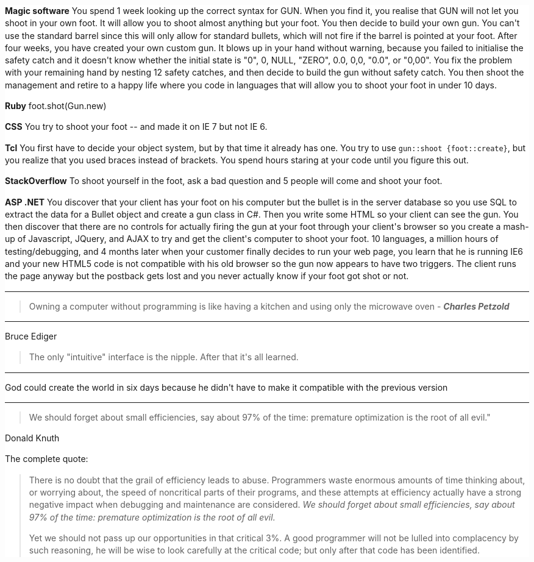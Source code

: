 **Magic software** You spend 1 week looking up the correct syntax for GUN. When you find it, you realise that GUN will not let you shoot in your own foot. It will allow you to shoot almost anything but your foot. You then decide to build your own gun. You can't use the standard barrel since this will only allow for standard bullets, which will not fire if the barrel is pointed at your foot. After four weeks, you have created your own custom gun. It blows up in your hand without warning, because you failed to initialise the safety catch and it doesn't know whether the initial state is "0", 0, NULL, "ZERO", 0.0, 0,0, "0.0", or "0,00". You fix the problem with your remaining hand by nesting 12 safety catches, and then decide to build the gun without safety catch. You then shoot the management and retire to a happy life where you code in languages that will allow you to shoot your foot in under 10 days.

**Ruby** foot.shot(Gun.new)

**CSS** You try to shoot your foot -- and made it on IE 7 but not IE 6.

**Tcl** You first have to decide your object system, but by that time it already has one. You try to use `gun::shoot {foot::create}`, but you realize that you used braces instead of brackets. You spend hours staring at your code until you figure this out.

**StackOverflow** To shoot yourself in the foot, ask a bad question and 5 people will come and shoot your foot.

**ASP .NET** You discover that your client has your foot on his computer but the bullet is in the server database so you use SQL to extract the data for a Bullet object and create a gun class in C#. Then you write some HTML so your client can see the gun. You then discover that there are no controls for actually firing the gun at your foot through your client's browser so you create a mash-up of Javascript, JQuery, and AJAX to try and get the client's computer to shoot your foot. 10 languages, a million hours of testing/debugging, and 4 months later when your customer finally decides to run your web page, you learn that he is running IE6 and your new HTML5 code is not compatible with his old browser so the gun now appears to have two triggers. The client runs the page anyway but the postback gets lost and you never actually know if your foot got shot or not.

- - -

> Owning a computer without programming is like having a kitchen and using only the microwave oven - **_Charles Petzold_**

- - -

Bruce Ediger

> The only "intuitive" interface is the nipple. After that it's all learned.

- - -

God could create the world in six days because he didn't have to make it compatible with the previous version

- - -

> We should forget about small efficiencies, say about 97% of the time: premature optimization is the root of all evil."

Donald Knuth

The complete quote:

> There is no doubt that the grail of efficiency leads to abuse. Programmers waste enormous amounts of time thinking about, or worrying about, the speed of noncritical parts of their programs, and these attempts at efficiency actually have a strong negative impact when debugging and maintenance are considered. _We should forget about small efficiencies, say about 97% of the time: premature optimization is the root of all evil._
>
> Yet we should not pass up our opportunities in that critical 3%. A good programmer will not be lulled into complacency by such reasoning, he will be wise to look carefully at the critical code; but only after that code has been identified.
